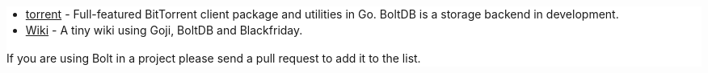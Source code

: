 - [torrent](https://github.com/anacrolix/torrent) - Full-featured BitTorrent client package and utilities in Go. BoltDB is a storage backend in development.
- [Wiki](https://github.com/peterhellberg/wiki) - A tiny wiki using Goji, BoltDB and Blackfriday.

If you are using Bolt in a project please send a pull request to add it to the list.
